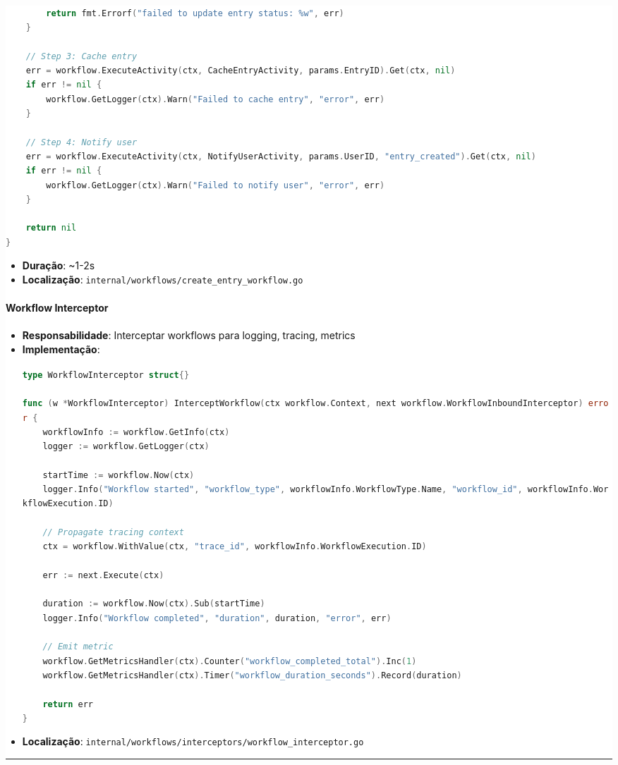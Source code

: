   ```go
          return fmt.Errorf("failed to update entry status: %w", err)
      }

      // Step 3: Cache entry
      err = workflow.ExecuteActivity(ctx, CacheEntryActivity, params.EntryID).Get(ctx, nil)
      if err != nil {
          workflow.GetLogger(ctx).Warn("Failed to cache entry", "error", err)
      }

      // Step 4: Notify user
      err = workflow.ExecuteActivity(ctx, NotifyUserActivity, params.UserID, "entry_created").Get(ctx, nil)
      if err != nil {
          workflow.GetLogger(ctx).Warn("Failed to notify user", "error", err)
      }

      return nil
  }
  ```
- **Duração**: ~1-2s
- **Localização**: `internal/workflows/create_entry_workflow.go`

#### Workflow Interceptor
- **Responsabilidade**: Interceptar workflows para logging, tracing, metrics
- **Implementação**:
  ```go
  type WorkflowInterceptor struct{}

  func (w *WorkflowInterceptor) InterceptWorkflow(ctx workflow.Context, next workflow.WorkflowInboundInterceptor) error {
      workflowInfo := workflow.GetInfo(ctx)
      logger := workflow.GetLogger(ctx)

      startTime := workflow.Now(ctx)
      logger.Info("Workflow started", "workflow_type", workflowInfo.WorkflowType.Name, "workflow_id", workflowInfo.WorkflowExecution.ID)

      // Propagate tracing context
      ctx = workflow.WithValue(ctx, "trace_id", workflowInfo.WorkflowExecution.ID)

      err := next.Execute(ctx)

      duration := workflow.Now(ctx).Sub(startTime)
      logger.Info("Workflow completed", "duration", duration, "error", err)

      // Emit metric
      workflow.GetMetricsHandler(ctx).Counter("workflow_completed_total").Inc(1)
      workflow.GetMetricsHandler(ctx).Timer("workflow_duration_seconds").Record(duration)

      return err
  }
  ```
- **Localização**: `internal/workflows/interceptors/workflow_interceptor.go`

---
